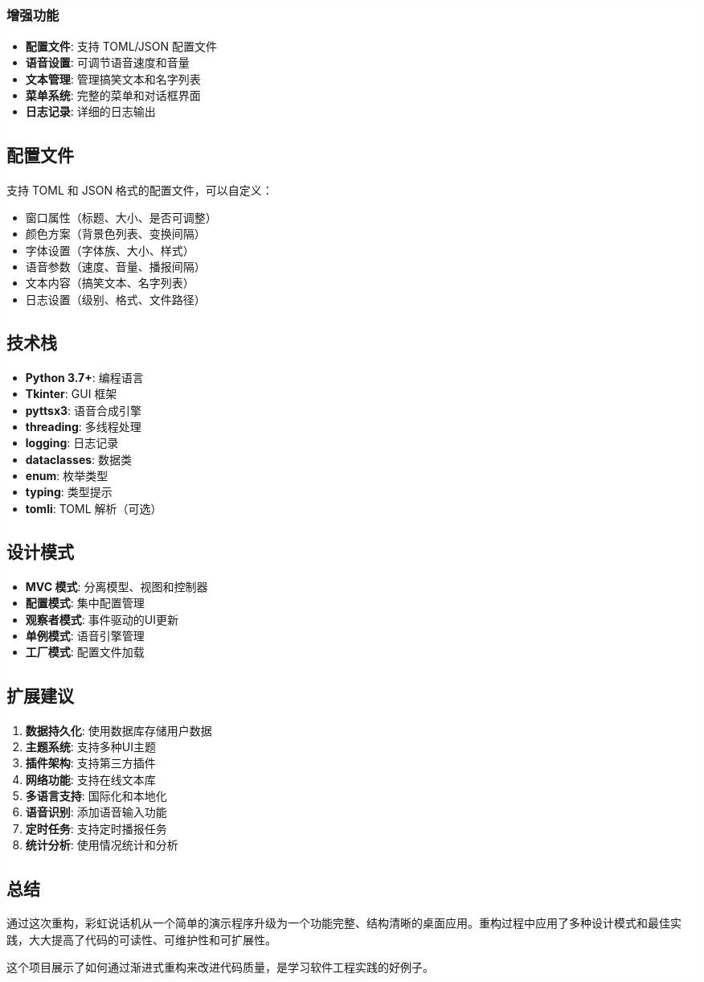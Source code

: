 ### 增强功能
- **配置文件**: 支持 TOML/JSON 配置文件
- **语音设置**: 可调节语音速度和音量
- **文本管理**: 管理搞笑文本和名字列表
- **菜单系统**: 完整的菜单和对话框界面
- **日志记录**: 详细的日志输出

## 配置文件

支持 TOML 和 JSON 格式的配置文件，可以自定义：
- 窗口属性（标题、大小、是否可调整）
- 颜色方案（背景色列表、变换间隔）
- 字体设置（字体族、大小、样式）
- 语音参数（速度、音量、播报间隔）
- 文本内容（搞笑文本、名字列表）
- 日志设置（级别、格式、文件路径）

## 技术栈

- **Python 3.7+**: 编程语言
- **Tkinter**: GUI 框架
- **pyttsx3**: 语音合成引擎
- **threading**: 多线程处理
- **logging**: 日志记录
- **dataclasses**: 数据类
- **enum**: 枚举类型
- **typing**: 类型提示
- **tomli**: TOML 解析（可选）

## 设计模式

- **MVC 模式**: 分离模型、视图和控制器
- **配置模式**: 集中配置管理
- **观察者模式**: 事件驱动的UI更新
- **单例模式**: 语音引擎管理
- **工厂模式**: 配置文件加载

## 扩展建议

1. **数据持久化**: 使用数据库存储用户数据
2. **主题系统**: 支持多种UI主题
3. **插件架构**: 支持第三方插件
4. **网络功能**: 支持在线文本库
5. **多语言支持**: 国际化和本地化
6. **语音识别**: 添加语音输入功能
7. **定时任务**: 支持定时播报任务
8. **统计分析**: 使用情况统计和分析

## 总结

通过这次重构，彩虹说话机从一个简单的演示程序升级为一个功能完整、结构清晰的桌面应用。重构过程中应用了多种设计模式和最佳实践，大大提高了代码的可读性、可维护性和可扩展性。

这个项目展示了如何通过渐进式重构来改进代码质量，是学习软件工程实践的好例子。
